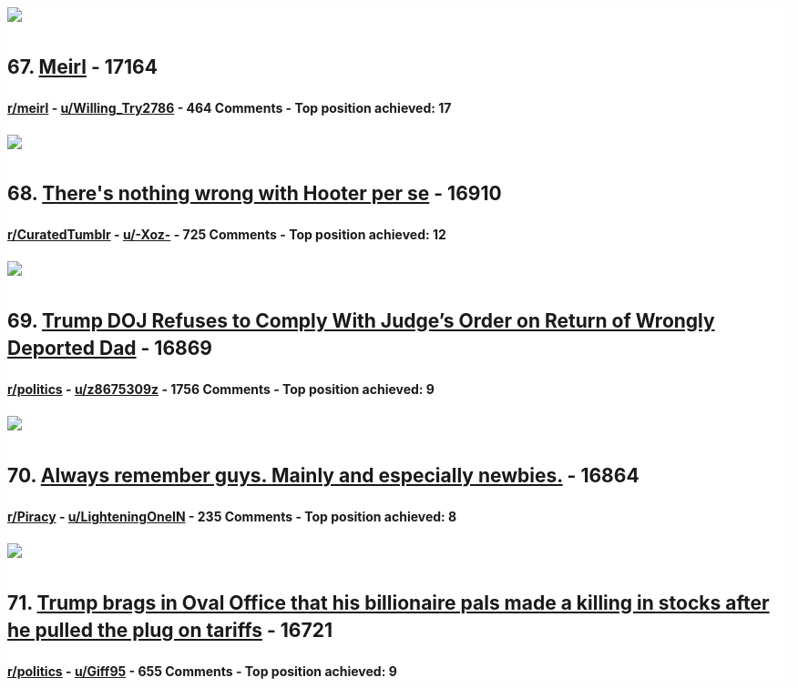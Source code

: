 <a href="https://i.redd.it/2y4mkq0at4ue1.jpeg"><img src="https://b.thumbs.redditmedia.com/LTvKoQ3p59fQqSOOb1uQyUsRZjpO4kfXsYtE8KYNk_A.jpg"></img></a>

## 67. [Meirl](http://reddit.com/r/meirl/comments/1jwrhjs/meirl/) - 17164
#### [r/meirl](http://reddit.com/r/meirl) - [u/Willing_Try2786](http://reddit.com/u/Willing_Try2786) - 464 Comments - Top position achieved: 17

<a href="https://i.redd.it/6s23h2hdw7ue1.jpeg"><img src="https://b.thumbs.redditmedia.com/eln2bf-wSM8_FKpVdPiCX0wQ94mnTcHw8oZvr39f-5Y.jpg"></img></a>

## 68. [There's nothing wrong with Hooter per se](http://reddit.com/r/CuratedTumblr/comments/1jwq0wi/theres_nothing_wrong_with_hooter_per_se/) - 16910
#### [r/CuratedTumblr](http://reddit.com/r/CuratedTumblr) - [u/-Xoz-](http://reddit.com/u/-Xoz-) - 725 Comments - Top position achieved: 12

<a href="https://i.redd.it/mc6l5pbwk7ue1.jpeg"><img src="https://b.thumbs.redditmedia.com/sFFoMSAdHDGKk-08qYsrqAl0ZpILQshAywG2P-MkG3Q.jpg"></img></a>

## 69. [Trump DOJ Refuses to Comply With Judge’s Order on Return of Wrongly Deported Dad](http://reddit.com/r/politics/comments/1jwvfx0/trump_doj_refuses_to_comply_with_judges_order_on/) - 16869
#### [r/politics](http://reddit.com/r/politics) - [u/z8675309z](http://reddit.com/u/z8675309z) - 1756 Comments - Top position achieved: 9

<a href="https://www.thedailybeast.com/trump-doj-refuses-to-comply-with-judges-order-to-return-wrongly-deported-dad-kilmar-abrego-garcia/"><img src="https://b.thumbs.redditmedia.com/guvisvwgrd-fDWbI9FiNfvyxtG39Byt_oMCEBabpZuY.jpg"></img></a>

## 70. [Always remember guys. Mainly and especially newbies.](http://reddit.com/r/Piracy/comments/1jx06sz/always_remember_guys_mainly_and_especially_newbies/) - 16864
#### [r/Piracy](http://reddit.com/r/Piracy) - [u/LighteningOneIN](http://reddit.com/u/LighteningOneIN) - 235 Comments - Top position achieved: 8

<a href="https://i.redd.it/c0jze84sp9ue1.jpeg"><img src="https://b.thumbs.redditmedia.com/5hPu4TFu0n5c51OEZW7jqhMyfTaAjroRZz-oyghdltU.jpg"></img></a>

## 71. [Trump brags in Oval Office that his billionaire pals made a killing in stocks after he pulled the plug on tariffs](http://reddit.com/r/politics/comments/1jwiy5a/trump_brags_in_oval_office_that_his_billionaire/) - 16721
#### [r/politics](http://reddit.com/r/politics) - [u/Giff95](http://reddit.com/u/Giff95) - 655 Comments - Top position achieved: 9
